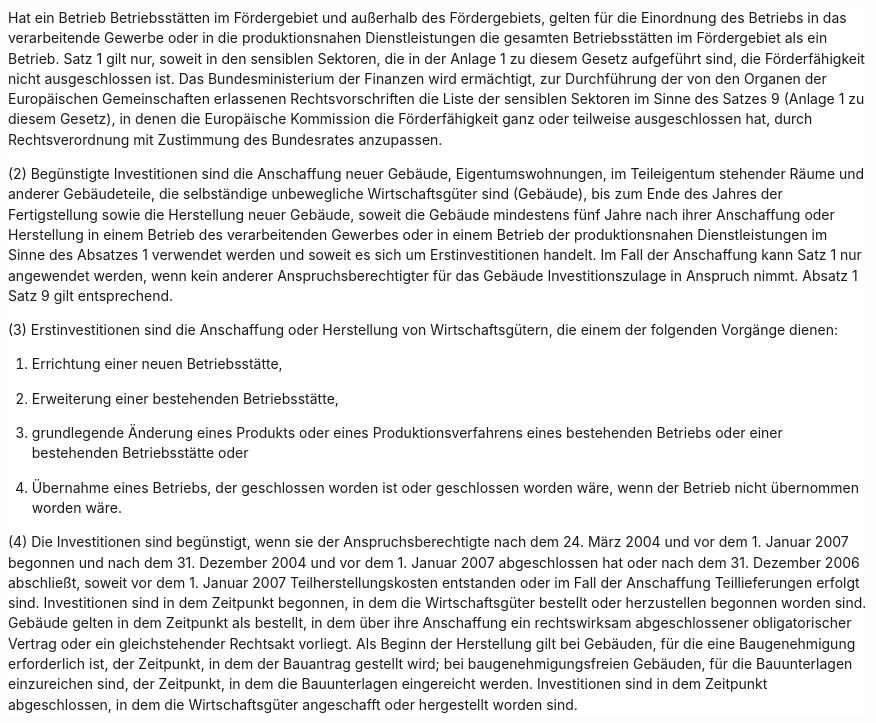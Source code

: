 

Hat ein Betrieb Betriebsstätten im Fördergebiet und außerhalb des
Fördergebiets, gelten für die Einordnung des Betriebs in das
verarbeitende Gewerbe oder in die produktionsnahen Dienstleistungen
die gesamten Betriebsstätten im Fördergebiet als ein Betrieb. Satz 1
gilt nur, soweit in den sensiblen Sektoren, die in der Anlage 1 zu
diesem Gesetz aufgeführt sind, die Förderfähigkeit nicht
ausgeschlossen ist. Das Bundesministerium der Finanzen wird
ermächtigt, zur Durchführung der von den Organen der Europäischen
Gemeinschaften erlassenen Rechtsvorschriften die Liste der sensiblen
Sektoren im Sinne des Satzes 9 (Anlage 1 zu diesem Gesetz), in denen
die Europäische Kommission die Förderfähigkeit ganz oder teilweise
ausgeschlossen hat, durch Rechtsverordnung mit Zustimmung des
Bundesrates anzupassen.

(2) Begünstigte Investitionen sind die Anschaffung neuer Gebäude,
Eigentumswohnungen, im Teileigentum stehender Räume und anderer
Gebäudeteile, die selbständige unbewegliche Wirtschaftsgüter sind
(Gebäude), bis zum Ende des Jahres der Fertigstellung sowie die
Herstellung neuer Gebäude, soweit die Gebäude mindestens fünf Jahre
nach ihrer Anschaffung oder Herstellung in einem Betrieb des
verarbeitenden Gewerbes oder in einem Betrieb der produktionsnahen
Dienstleistungen im Sinne des Absatzes 1 verwendet werden und soweit
es sich um Erstinvestitionen handelt. Im Fall der Anschaffung kann
Satz 1 nur angewendet werden, wenn kein anderer Anspruchsberechtigter
für das Gebäude Investitionszulage in Anspruch nimmt. Absatz 1 Satz 9
gilt entsprechend.

(3) Erstinvestitionen sind die Anschaffung oder Herstellung von
Wirtschaftsgütern, die einem der folgenden Vorgänge dienen:

1.  Errichtung einer neuen Betriebsstätte,


2.  Erweiterung einer bestehenden Betriebsstätte,


3.  grundlegende Änderung eines Produkts oder eines Produktionsverfahrens
    eines bestehenden Betriebs oder einer bestehenden Betriebsstätte oder


4.  Übernahme eines Betriebs, der geschlossen worden ist oder geschlossen
    worden wäre, wenn der Betrieb nicht übernommen worden wäre.




(4) Die Investitionen sind begünstigt, wenn sie der
Anspruchsberechtigte nach dem 24. März 2004 und vor dem 1. Januar 2007
begonnen und nach dem 31. Dezember 2004 und vor dem 1. Januar 2007
abgeschlossen hat oder nach dem 31. Dezember 2006 abschließt, soweit
vor dem 1. Januar 2007 Teilherstellungskosten entstanden oder im Fall
der Anschaffung Teillieferungen erfolgt sind. Investitionen sind in
dem Zeitpunkt begonnen, in dem die Wirtschaftsgüter bestellt oder
herzustellen begonnen worden sind. Gebäude gelten in dem Zeitpunkt als
bestellt, in dem über ihre Anschaffung ein rechtswirksam
abgeschlossener obligatorischer Vertrag oder ein gleichstehender
Rechtsakt vorliegt. Als Beginn der Herstellung gilt bei Gebäuden, für
die eine Baugenehmigung erforderlich ist, der Zeitpunkt, in dem der
Bauantrag gestellt wird; bei baugenehmigungsfreien Gebäuden, für die
Bauunterlagen einzureichen sind, der Zeitpunkt, in dem die
Bauunterlagen eingereicht werden. Investitionen sind in dem Zeitpunkt
abgeschlossen, in dem die Wirtschaftsgüter angeschafft oder
hergestellt worden sind.
